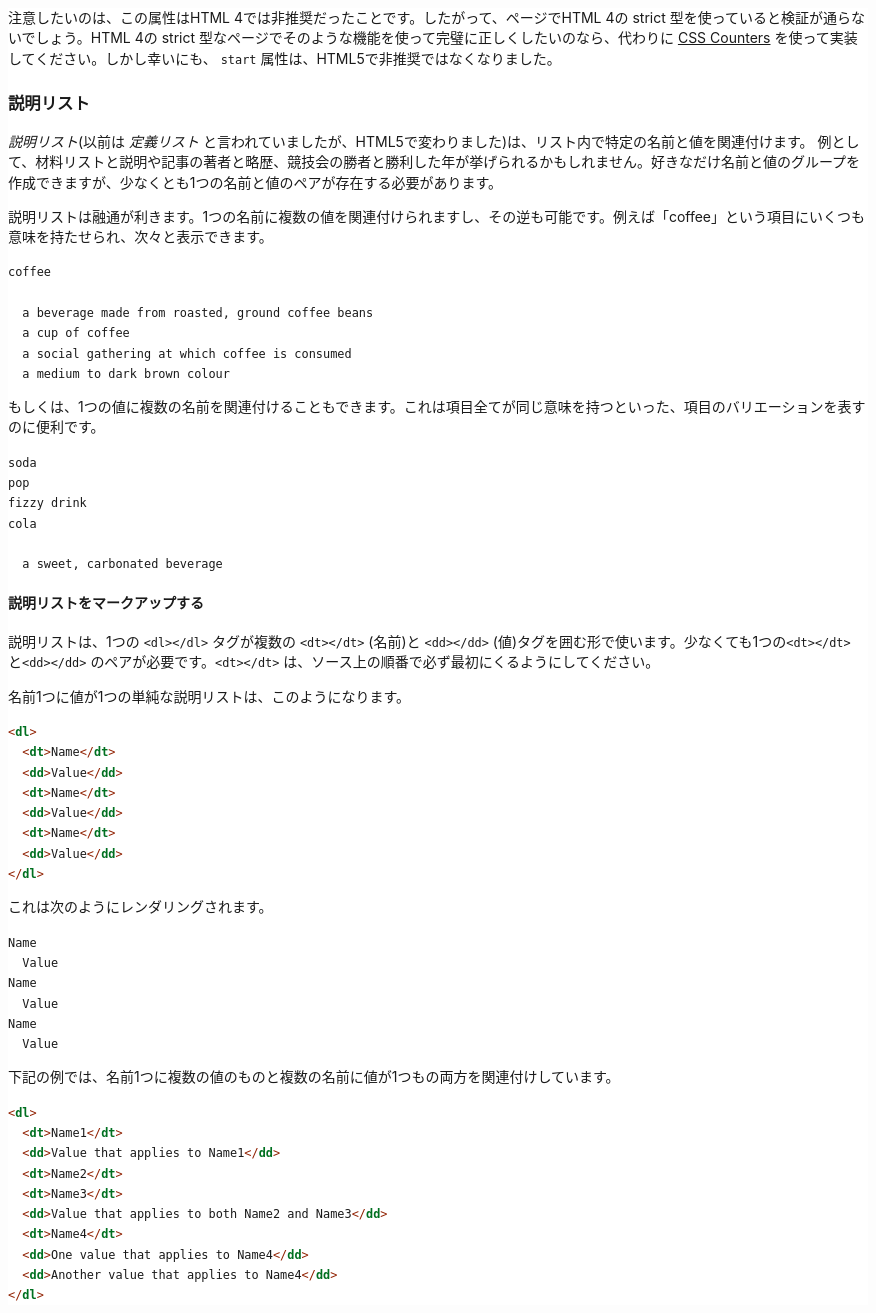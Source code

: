 注意したいのは、この属性はHTML 4では非推奨だったことです。したがって、ページでHTML 4の strict 型を使っていると検証が通らないでしょう。HTML 4の strict 型なページでそのような機能を使って完璧に正しくしたいのなら、代わりに [CSS Counters](http://dev.opera.com/articles/view/automatic-numbering-with-css-counters/) を使って実装してください。しかし幸いにも、 `start` 属性は、HTML5で非推奨ではなくなりました。

### <span>説明リスト</span>

*説明リスト*(以前は *定義リスト* と言われていましたが、HTML5で変わりました)は、リスト内で特定の名前と値を関連付けます。 例として、材料リストと説明や記事の著者と略歴、競技会の勝者と勝利した年が挙げられるかもしれません。好きなだけ名前と値のグループを作成できますが、少なくとも1つの名前と値のペアが存在する必要があります。

説明リストは融通が利きます。1つの名前に複数の値を関連付けられますし、その逆も可能です。例えば「coffee」という項目にいくつも意味を持たせられ、次々と表示できます。

    coffee

      a beverage made from roasted, ground coffee beans
      a cup of coffee
      a social gathering at which coffee is consumed
      a medium to dark brown colour

もしくは、1つの値に複数の名前を関連付けることもできます。これは項目全てが同じ意味を持つといった、項目のバリエーションを表すのに便利です。

    soda
    pop
    fizzy drink
    cola

      a sweet, carbonated beverage

#### <span>説明リストをマークアップする</span>

説明リストは、1つの `<dl></dl>` タグが複数の `<dt></dt>` (名前)と `<dd></dd>` (値)タグを囲む形で使います。少なくても1つの`<dt></dt>` と`<dd></dd>` のペアが必要です。`<dt></dt>` は、ソース上の順番で必ず最初にくるようにしてください。

名前1つに値が1つの単純な説明リストは、このようになります。

``` html
<dl>
  <dt>Name</dt>
  <dd>Value</dd>
  <dt>Name</dt>
  <dd>Value</dd>
  <dt>Name</dt>
  <dd>Value</dd>
</dl>
```

 これは次のようにレンダリングされます。

    Name
      Value
    Name
      Value
    Name
      Value

下記の例では、名前1つに複数の値のものと複数の名前に値が1つもの両方を関連付けしています。

``` html
<dl>
  <dt>Name1</dt>
  <dd>Value that applies to Name1</dd>
  <dt>Name2</dt>
  <dt>Name3</dt>
  <dd>Value that applies to both Name2 and Name3</dd>
  <dt>Name4</dt>
  <dd>One value that applies to Name4</dd>
  <dd>Another value that applies to Name4</dd>
</dl>
```
